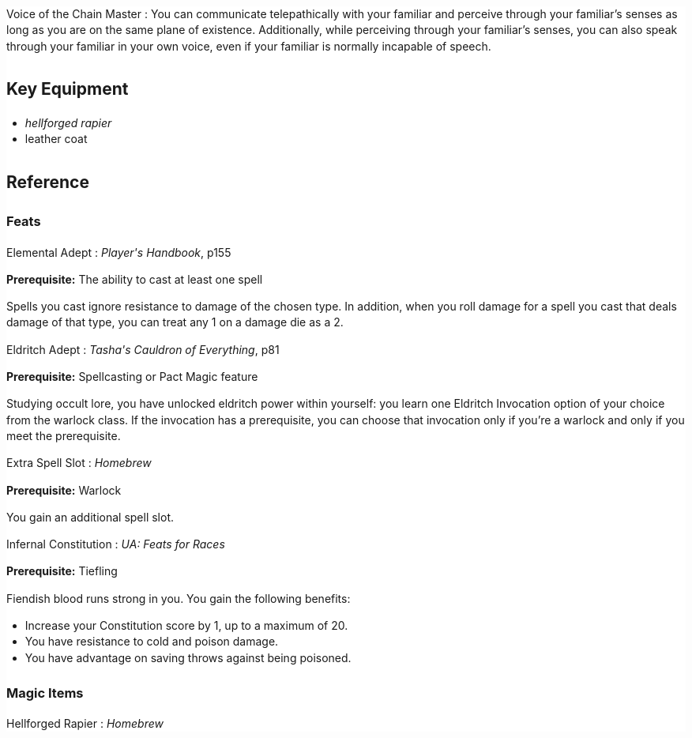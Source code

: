 Voice of the Chain Master
: You can communicate telepathically with your familiar and perceive through
  your familiar’s senses as long as you are on the same plane of existence.
  Additionally, while perceiving through your familiar’s senses, you can
  also speak through your familiar in your own voice, even if your familiar
  is normally incapable of speech.

## Key Equipment

- *hellforged rapier*
- leather coat

## Reference

### Feats

Elemental Adept
: *Player's Handbook*, p155

  **Prerequisite:** The ability to cast at least one spell

  Spells you cast ignore resistance to damage of the chosen type. In addition,
  when you roll damage for a spell you cast that deals damage of that type,
  you can treat any 1 on a damage die as a 2.

Eldritch Adept
: *Tasha's Cauldron of Everything*, p81

  **Prerequisite:** Spellcasting or Pact Magic feature

  Studying occult lore, you have unlocked eldritch power within yourself: you
  learn one Eldritch Invocation option of your choice from the warlock class.
  If the invocation has a prerequisite, you can choose that invocation only if
  you’re a warlock and only if you meet the prerequisite.

Extra Spell Slot
: *Homebrew*

  **Prerequisite:** Warlock

  You gain an additional spell slot.

Infernal Constitution
: *UA: Feats for Races*

  **Prerequisite:** Tiefling

  Fiendish blood runs strong in you. You gain the following benefits:

  - Increase your Constitution score by 1, up to a maximum of 20.
  - You have resistance to cold and poison damage.
  - You have advantage on saving throws against being poisoned.

### Magic Items

Hellforged Rapier
: *Homebrew*
